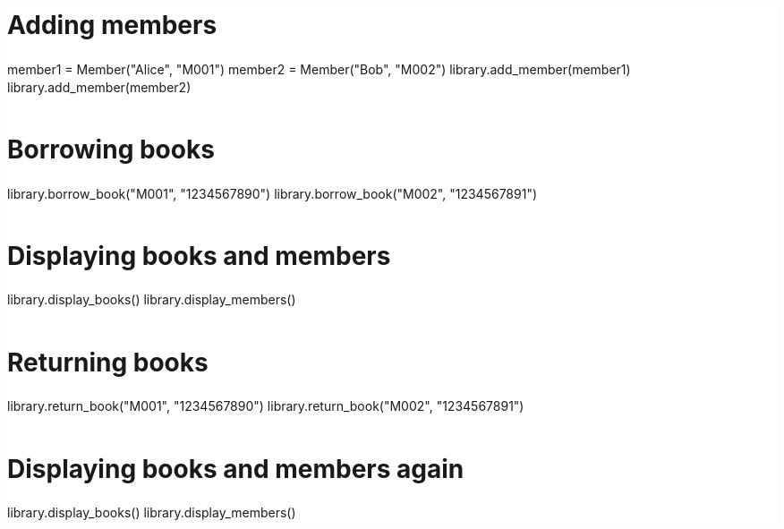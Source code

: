 # Adding members
member1 = Member("Alice", "M001")
member2 = Member("Bob", "M002")
library.add_member(member1)
library.add_member(member2)

# Borrowing books
library.borrow_book("M001", "1234567890")
library.borrow_book("M002", "1234567891")

# Displaying books and members
library.display_books()
library.display_members()

# Returning books
library.return_book("M001", "1234567890")
library.return_book("M002", "1234567891")

# Displaying books and members again
library.display_books()
library.display_members()
